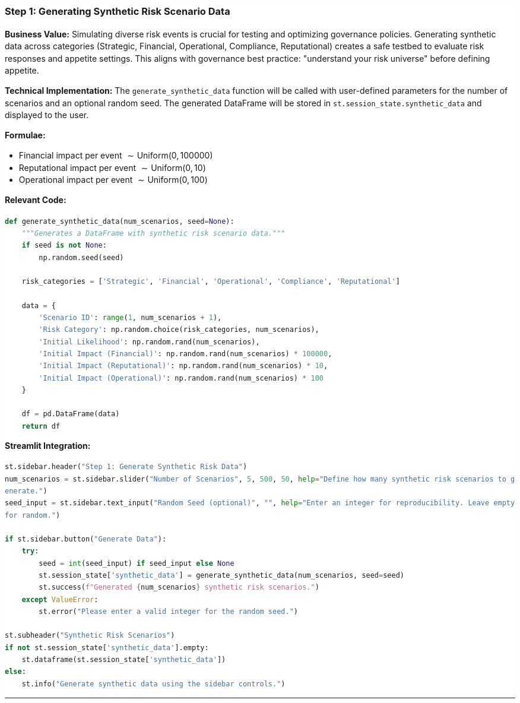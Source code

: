 
### Step 1: Generating Synthetic Risk Scenario Data

**Business Value:**
Simulating diverse risk events is crucial for testing and optimizing governance policies. Generating synthetic data across categories (Strategic, Financial, Operational, Compliance, Reputational) creates a safe testbed to evaluate risk responses and appetite settings. This aligns with governance best practice: "understand your risk universe" before defining appetite.

**Technical Implementation:**
The `generate_synthetic_data` function will be called with user-defined parameters for the number of scenarios and an optional random seed. The generated DataFrame will be stored in `st.session_state.synthetic_data` and displayed to the user.

**Formulae:**
*   Financial impact per event $\sim \mathrm{Uniform}(0, 100000)$
*   Reputational impact per event $\sim \mathrm{Uniform}(0, 10)$
*   Operational impact per event $\sim \mathrm{Uniform}(0, 100)$

**Relevant Code:**
```python
def generate_synthetic_data(num_scenarios, seed=None):
    """Generates a DataFrame with synthetic risk scenario data."""
    if seed is not None:
        np.random.seed(seed)

    risk_categories = ['Strategic', 'Financial', 'Operational', 'Compliance', 'Reputational']

    data = {
        'Scenario ID': range(1, num_scenarios + 1),
        'Risk Category': np.random.choice(risk_categories, num_scenarios),
        'Initial Likelihood': np.random.rand(num_scenarios),
        'Initial Impact (Financial)': np.random.rand(num_scenarios) * 100000,
        'Initial Impact (Reputational)': np.random.rand(num_scenarios) * 10,
        'Initial Impact (Operational)': np.random.rand(num_scenarios) * 100
    }

    df = pd.DataFrame(data)
    return df
```

**Streamlit Integration:**
```python
st.sidebar.header("Step 1: Generate Synthetic Risk Data")
num_scenarios = st.sidebar.slider("Number of Scenarios", 5, 500, 50, help="Define how many synthetic risk scenarios to generate.")
seed_input = st.sidebar.text_input("Random Seed (optional)", "", help="Enter an integer for reproducibility. Leave empty for random.")

if st.sidebar.button("Generate Data"):
    try:
        seed = int(seed_input) if seed_input else None
        st.session_state['synthetic_data'] = generate_synthetic_data(num_scenarios, seed=seed)
        st.success(f"Generated {num_scenarios} synthetic risk scenarios.")
    except ValueError:
        st.error("Please enter a valid integer for the random seed.")

st.subheader("Synthetic Risk Scenarios")
if not st.session_state['synthetic_data'].empty:
    st.dataframe(st.session_state['synthetic_data'])
else:
    st.info("Generate synthetic data using the sidebar controls.")
```

---